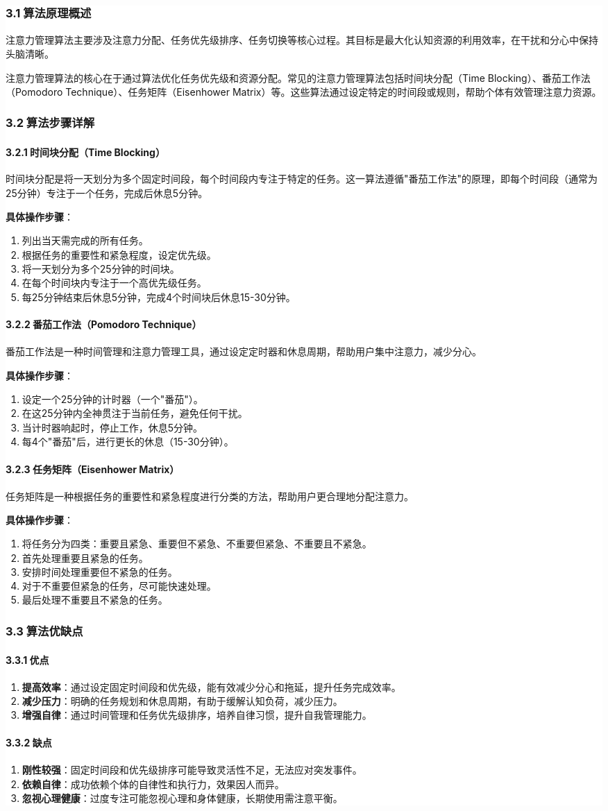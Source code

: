 ### 3.1 算法原理概述

注意力管理算法主要涉及注意力分配、任务优先级排序、任务切换等核心过程。其目标是最大化认知资源的利用效率，在干扰和分心中保持头脑清晰。

注意力管理算法的核心在于通过算法优化任务优先级和资源分配。常见的注意力管理算法包括时间块分配（Time Blocking）、番茄工作法（Pomodoro Technique）、任务矩阵（Eisenhower Matrix）等。这些算法通过设定特定的时间段或规则，帮助个体有效管理注意力资源。

### 3.2 算法步骤详解

#### 3.2.1 时间块分配（Time Blocking）

时间块分配是将一天划分为多个固定时间段，每个时间段内专注于特定的任务。这一算法遵循"番茄工作法"的原理，即每个时间段（通常为25分钟）专注于一个任务，完成后休息5分钟。

**具体操作步骤**：
1. 列出当天需完成的所有任务。
2. 根据任务的重要性和紧急程度，设定优先级。
3. 将一天划分为多个25分钟的时间块。
4. 在每个时间块内专注于一个高优先级任务。
5. 每25分钟结束后休息5分钟，完成4个时间块后休息15-30分钟。

#### 3.2.2 番茄工作法（Pomodoro Technique）

番茄工作法是一种时间管理和注意力管理工具，通过设定定时器和休息周期，帮助用户集中注意力，减少分心。

**具体操作步骤**：
1. 设定一个25分钟的计时器（一个"番茄"）。
2. 在这25分钟内全神贯注于当前任务，避免任何干扰。
3. 当计时器响起时，停止工作，休息5分钟。
4. 每4个"番茄"后，进行更长的休息（15-30分钟）。

#### 3.2.3 任务矩阵（Eisenhower Matrix）

任务矩阵是一种根据任务的重要性和紧急程度进行分类的方法，帮助用户更合理地分配注意力。

**具体操作步骤**：
1. 将任务分为四类：重要且紧急、重要但不紧急、不重要但紧急、不重要且不紧急。
2. 首先处理重要且紧急的任务。
3. 安排时间处理重要但不紧急的任务。
4. 对于不重要但紧急的任务，尽可能快速处理。
5. 最后处理不重要且不紧急的任务。

### 3.3 算法优缺点

#### 3.3.1 优点

1. **提高效率**：通过设定固定时间段和优先级，能有效减少分心和拖延，提升任务完成效率。
2. **减少压力**：明确的任务规划和休息周期，有助于缓解认知负荷，减少压力。
3. **增强自律**：通过时间管理和任务优先级排序，培养自律习惯，提升自我管理能力。

#### 3.3.2 缺点

1. **刚性较强**：固定时间段和优先级排序可能导致灵活性不足，无法应对突发事件。
2. **依赖自律**：成功依赖个体的自律性和执行力，效果因人而异。
3. **忽视心理健康**：过度专注可能忽视心理和身体健康，长期使用需注意平衡。
